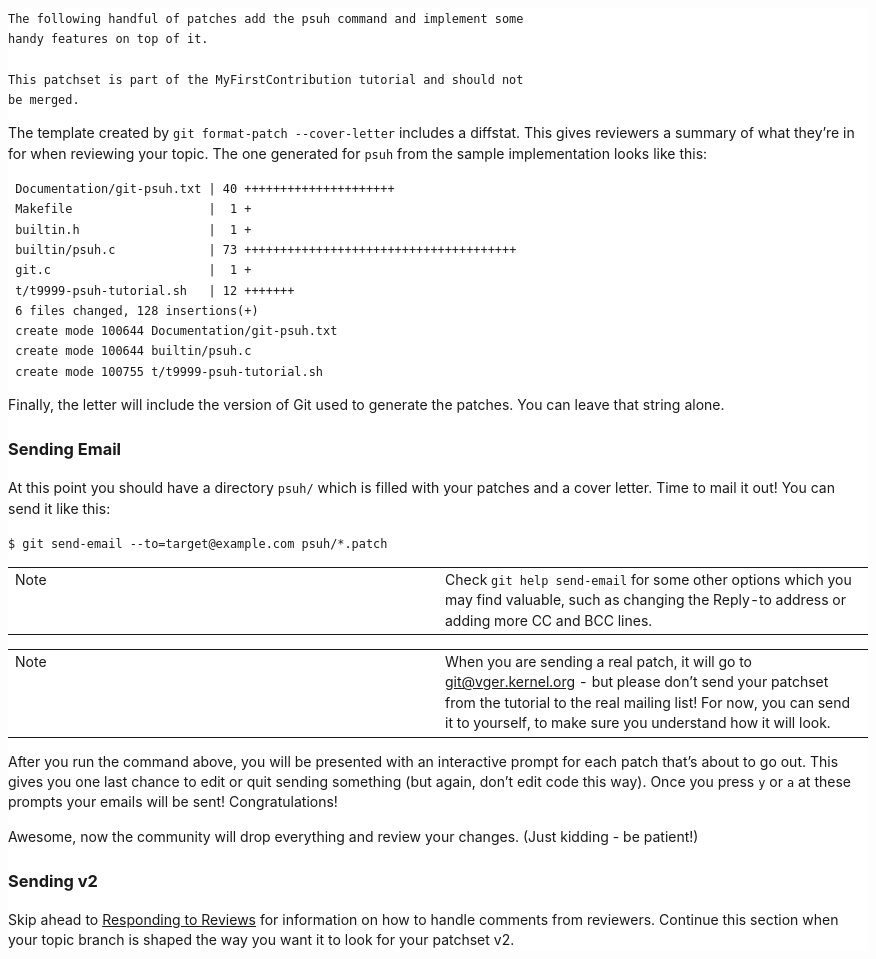     The following handful of patches add the psuh command and implement some
    handy features on top of it.

    This patchset is part of the MyFirstContribution tutorial and should not
    be merged.

The template created by `git format-patch --cover-letter` includes a diffstat. This gives reviewers a summary of what they’re in for when reviewing your topic. The one generated for `psuh` from the sample implementation looks like this:

     Documentation/git-psuh.txt | 40 +++++++++++++++++++++
     Makefile                   |  1 +
     builtin.h                  |  1 +
     builtin/psuh.c             | 73 ++++++++++++++++++++++++++++++++++++++
     git.c                      |  1 +
     t/t9999-psuh-tutorial.sh   | 12 +++++++
     6 files changed, 128 insertions(+)
     create mode 100644 Documentation/git-psuh.txt
     create mode 100644 builtin/psuh.c
     create mode 100755 t/t9999-psuh-tutorial.sh

Finally, the letter will include the version of Git used to generate the patches. You can leave that string alone.

### <a href="#sending-git-send-email" class="anchor"></a>Sending Email

At this point you should have a directory `psuh/` which is filled with your patches and a cover letter. Time to mail it out! You can send it like this:

    $ git send-email --to=target@example.com psuh/*.patch

<table><colgroup><col style="width: 50%" /><col style="width: 50%" /></colgroup><tbody><tr class="odd"><td><div class="title">Note</div></td><td>Check <code>git help send-email</code> for some other options which you may find valuable, such as changing the Reply-to address or adding more CC and BCC lines.</td></tr></tbody></table>

<table><colgroup><col style="width: 50%" /><col style="width: 50%" /></colgroup><tbody><tr class="odd"><td><div class="title">Note</div></td><td>When you are sending a real patch, it will go to <a href="mailto:git@vger.kernel.org">git@vger.kernel.org</a> - but please don’t send your patchset from the tutorial to the real mailing list! For now, you can send it to yourself, to make sure you understand how it will look.</td></tr></tbody></table>

After you run the command above, you will be presented with an interactive prompt for each patch that’s about to go out. This gives you one last chance to edit or quit sending something (but again, don’t edit code this way). Once you press `y` or `a` at these prompts your emails will be sent! Congratulations!

Awesome, now the community will drop everything and review your changes. (Just kidding - be patient!)

### <a href="#v2-git-send-email" class="anchor"></a>Sending v2

Skip ahead to [Responding to Reviews](#reviewing) for information on how to handle comments from reviewers. Continue this section when your topic branch is shaped the way you want it to look for your patchset v2.
